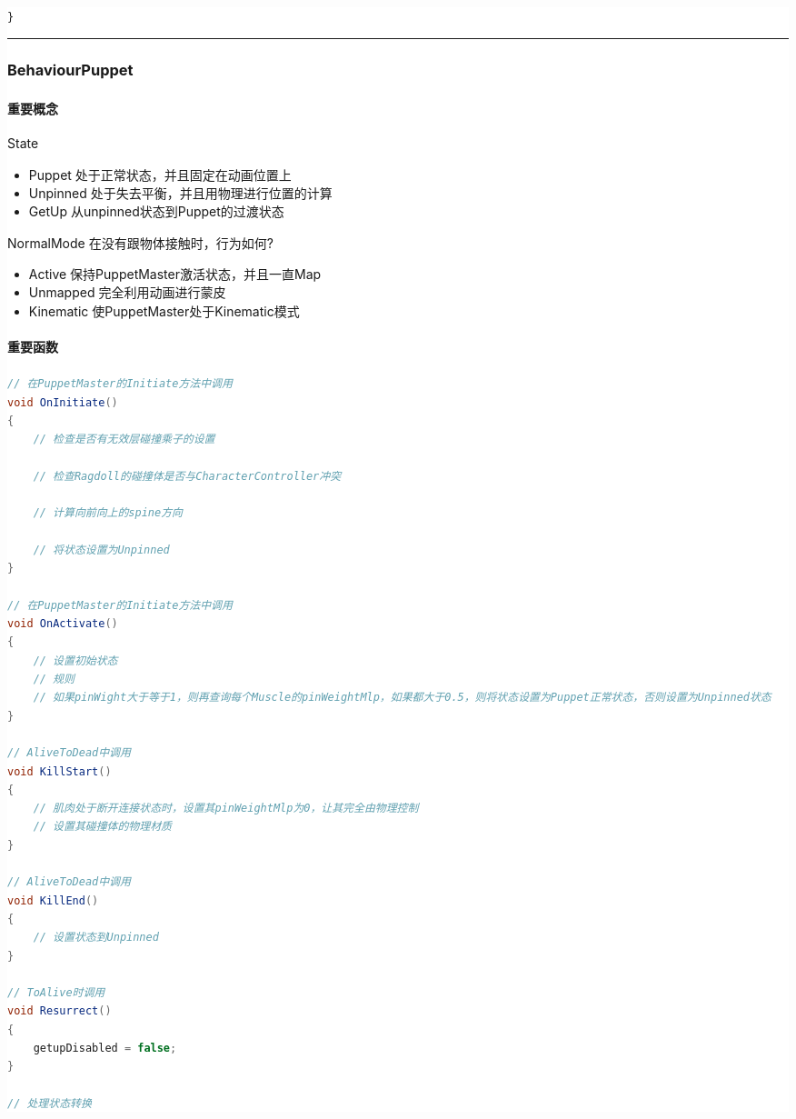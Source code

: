    ```
}
```

------

### BehaviourPuppet

#### 重要概念

State

- Puppet 		处于正常状态，并且固定在动画位置上
- Unpinned     处于失去平衡，并且用物理进行位置的计算
- GetUp          从unpinned状态到Puppet的过渡状态

NormalMode
在没有跟物体接触时，行为如何?

- Active  			保持PuppetMaster激活状态，并且一直Map
- Unmapped      完全利用动画进行蒙皮
- Kinematic        使PuppetMaster处于Kinematic模式

#### 重要函数

```c#
// 在PuppetMaster的Initiate方法中调用
void OnInitiate() 
{
    // 检查是否有无效层碰撞乘子的设置
    
    // 检查Ragdoll的碰撞体是否与CharacterController冲突
    
    // 计算向前向上的spine方向
    
    // 将状态设置为Unpinned
}

// 在PuppetMaster的Initiate方法中调用
void OnActivate()
{
    // 设置初始状态
    // 规则
    // 如果pinWight大于等于1，则再查询每个Muscle的pinWeightMlp，如果都大于0.5，则将状态设置为Puppet正常状态，否则设置为Unpinned状态
}

// AliveToDead中调用
void KillStart()
{
    // 肌肉处于断开连接状态时，设置其pinWeightMlp为0，让其完全由物理控制
    // 设置其碰撞体的物理材质
}

// AliveToDead中调用
void KillEnd()
{
    // 设置状态到Unpinned
}

// ToAlive时调用
void Resurrect()
{
    getupDisabled = false;
}

// 处理状态转换
```